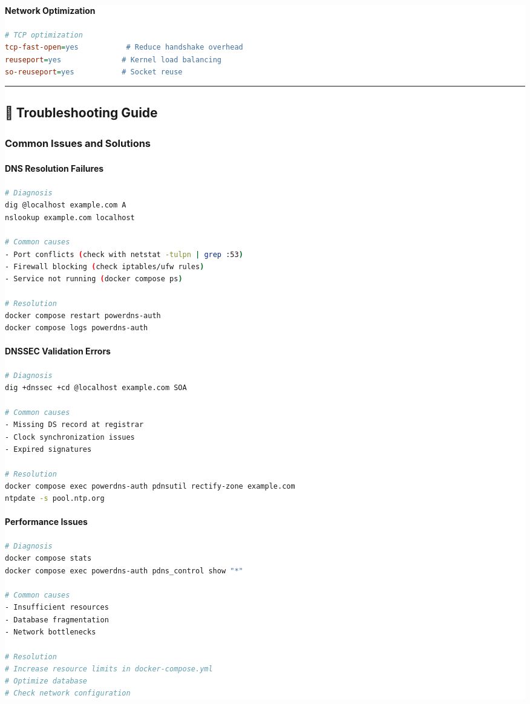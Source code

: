 #### **Network Optimization**
```ini
# TCP optimization
tcp-fast-open=yes           # Reduce handshake overhead
reuseport=yes              # Kernel load balancing
so-reuseport=yes           # Socket reuse
```

---

## 🚦 **Troubleshooting Guide**

### **Common Issues and Solutions**

#### **DNS Resolution Failures**
```bash
# Diagnosis
dig @localhost example.com A
nslookup example.com localhost

# Common causes
- Port conflicts (check with netstat -tulpn | grep :53)
- Firewall blocking (check iptables/ufw rules)
- Service not running (docker compose ps)

# Resolution
docker compose restart powerdns-auth
docker compose logs powerdns-auth
```

#### **DNSSEC Validation Errors**
```bash
# Diagnosis
dig +dnssec +cd @localhost example.com SOA

# Common causes
- Missing DS record at registrar
- Clock synchronization issues
- Expired signatures

# Resolution
docker compose exec powerdns-auth pdnsutil rectify-zone example.com
ntpdate -s pool.ntp.org
```

#### **Performance Issues**
```bash
# Diagnosis
docker compose stats
docker compose exec powerdns-auth pdns_control show "*"

# Common causes
- Insufficient resources
- Database fragmentation
- Network bottlenecks

# Resolution
# Increase resource limits in docker-compose.yml
# Optimize database
# Check network configuration
```
